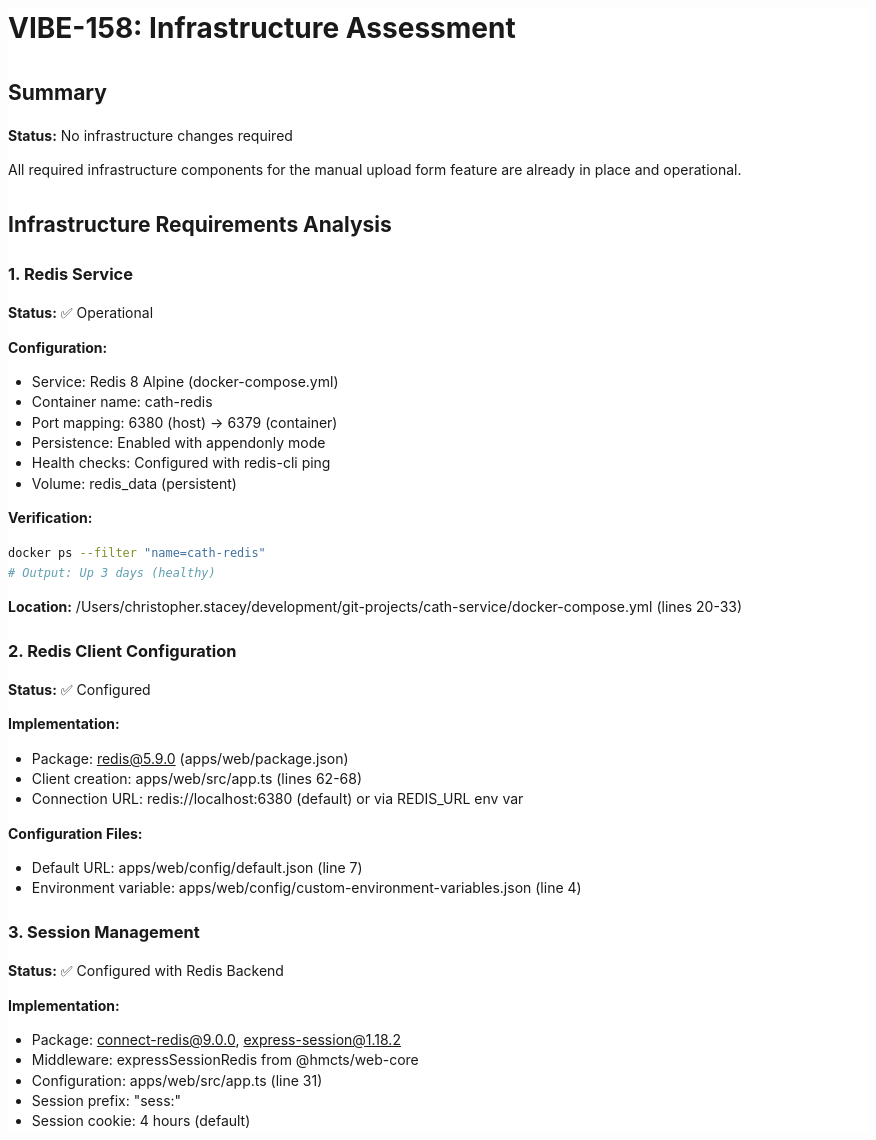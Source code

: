 # VIBE-158: Infrastructure Assessment

## Summary

**Status:** No infrastructure changes required

All required infrastructure components for the manual upload form feature are already in place and operational.

## Infrastructure Requirements Analysis

### 1. Redis Service

**Status:** ✅ Operational

**Configuration:**
- Service: Redis 8 Alpine (docker-compose.yml)
- Container name: cath-redis
- Port mapping: 6380 (host) -> 6379 (container)
- Persistence: Enabled with appendonly mode
- Health checks: Configured with redis-cli ping
- Volume: redis_data (persistent)

**Verification:**
```bash
docker ps --filter "name=cath-redis"
# Output: Up 3 days (healthy)
```

**Location:** /Users/christopher.stacey/development/git-projects/cath-service/docker-compose.yml (lines 20-33)

### 2. Redis Client Configuration

**Status:** ✅ Configured

**Implementation:**
- Package: redis@5.9.0 (apps/web/package.json)
- Client creation: apps/web/src/app.ts (lines 62-68)
- Connection URL: redis://localhost:6380 (default) or via REDIS_URL env var

**Configuration Files:**
- Default URL: apps/web/config/default.json (line 7)
- Environment variable: apps/web/config/custom-environment-variables.json (line 4)

### 3. Session Management

**Status:** ✅ Configured with Redis Backend

**Implementation:**
- Package: connect-redis@9.0.0, express-session@1.18.2
- Middleware: expressSessionRedis from @hmcts/web-core
- Configuration: apps/web/src/app.ts (line 31)
- Session prefix: "sess:"
- Session cookie: 4 hours (default)
